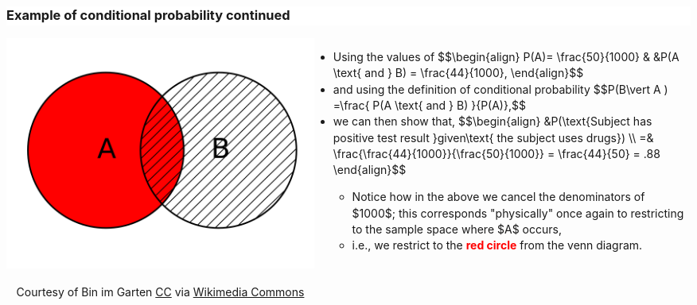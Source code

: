 ### Example of conditional probability continued


<div style="float:left  ; width:45%">
<img src="venn_diagramm.png" style="width:100%"  alt="Venn diagram of events $A$ and $B$ with nontrivial intersection.">
<p style="text-align:center">
Courtesy of Bin im Garten  <a href="https://creativecommons.org/licenses/by-sa/3.0" target="blank">CC</a> via  
        <a href="https://commons.wikimedia.org/wiki/File:Menge_Venn-Diagramm_001.svg"> Wikimedia Commons</a>
</p>
</div>
<div style="float:left; width:55%">
<ul>
  <li>Using the values of 
  $$\begin{align}
  P(A)= \frac{50}{1000} & &P(A \text{ and } B) = \frac{44}{1000},
  \end{align}$$
  </li>
  <li>and using the definition of conditional probability 
  $$P(B\vert A ) =\frac{ P(A \text{ and } B) }{P(A)},$$</li>
  <li>we can then show that,
  $$\begin{align}
  &P(\text{Subject has positive test result }given\text{ the subject uses drugs}) \\
  =& \frac{\frac{44}{1000}}{\frac{50}{1000}} = \frac{44}{50} = .88
  \end{align}$$</li>
  <ul>
    <li>Notice how in the above we cancel the denominators of $1000$; this corresponds "physically" once again to restricting to the sample space where $A$ occurs,</li>
    <li>i.e., we restrict to the <b style="color:red">red circle</b> from the venn diagram.</li>  
  </ul>
</ul>
</div>